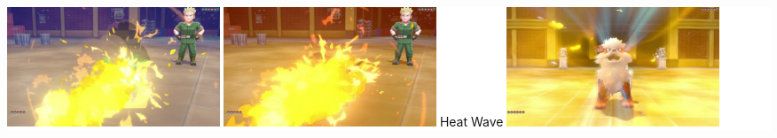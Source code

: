 <td><img src="screenshots/move_flamethrower_cn.jpg" alt="Flamethrower" width="240" height="135"></td>
<td><img src="screenshots/move_flamethrower_intl.jpg" alt="Flamethrower" width="240" height="135"></td>
</tr>
<tr>
<td>Heat Wave</td>
<td><img src="screenshots/move_heat_wave_1_cn.jpg" alt="Heat Wave" width="240" height="135">